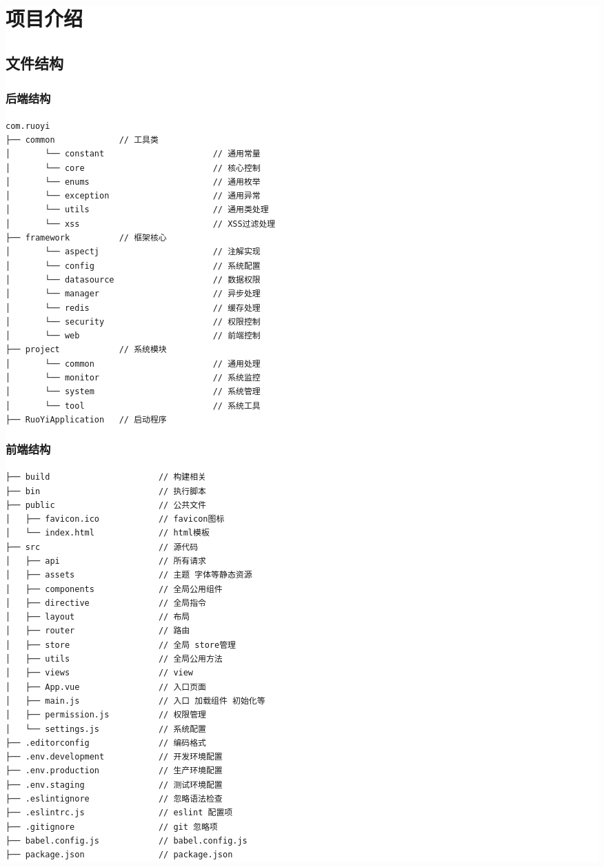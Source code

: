 # 项目介绍

## 文件结构

### 后端结构

~~~
com.ruoyi     
├── common             // 工具类
│       └── constant                      // 通用常量
│       └── core                          // 核心控制
│       └── enums                         // 通用枚举
│       └── exception                     // 通用异常
│       └── utils                         // 通用类处理
│       └── xss                           // XSS过滤处理
├── framework          // 框架核心
│       └── aspectj                       // 注解实现
│       └── config                        // 系统配置
│       └── datasource                    // 数据权限
│       └── manager                       // 异步处理
│       └── redis                         // 缓存处理
│       └── security                      // 权限控制
│       └── web                           // 前端控制
├── project            // 系统模块
│       └── common                        // 通用处理
│       └── monitor                       // 系统监控
│       └── system                        // 系统管理
│       └── tool                          // 系统工具
├── RuoYiApplication   // 启动程序
~~~

### 前端结构

~~~
├── build                      // 构建相关  
├── bin                        // 执行脚本
├── public                     // 公共文件
│   ├── favicon.ico            // favicon图标
│   └── index.html             // html模板
├── src                        // 源代码
│   ├── api                    // 所有请求
│   ├── assets                 // 主题 字体等静态资源
│   ├── components             // 全局公用组件
│   ├── directive              // 全局指令
│   ├── layout                 // 布局
│   ├── router                 // 路由
│   ├── store                  // 全局 store管理
│   ├── utils                  // 全局公用方法
│   ├── views                  // view
│   ├── App.vue                // 入口页面
│   ├── main.js                // 入口 加载组件 初始化等
│   ├── permission.js          // 权限管理
│   └── settings.js            // 系统配置
├── .editorconfig              // 编码格式
├── .env.development           // 开发环境配置
├── .env.production            // 生产环境配置
├── .env.staging               // 测试环境配置
├── .eslintignore              // 忽略语法检查
├── .eslintrc.js               // eslint 配置项
├── .gitignore                 // git 忽略项
├── babel.config.js            // babel.config.js
├── package.json               // package.json
~~~